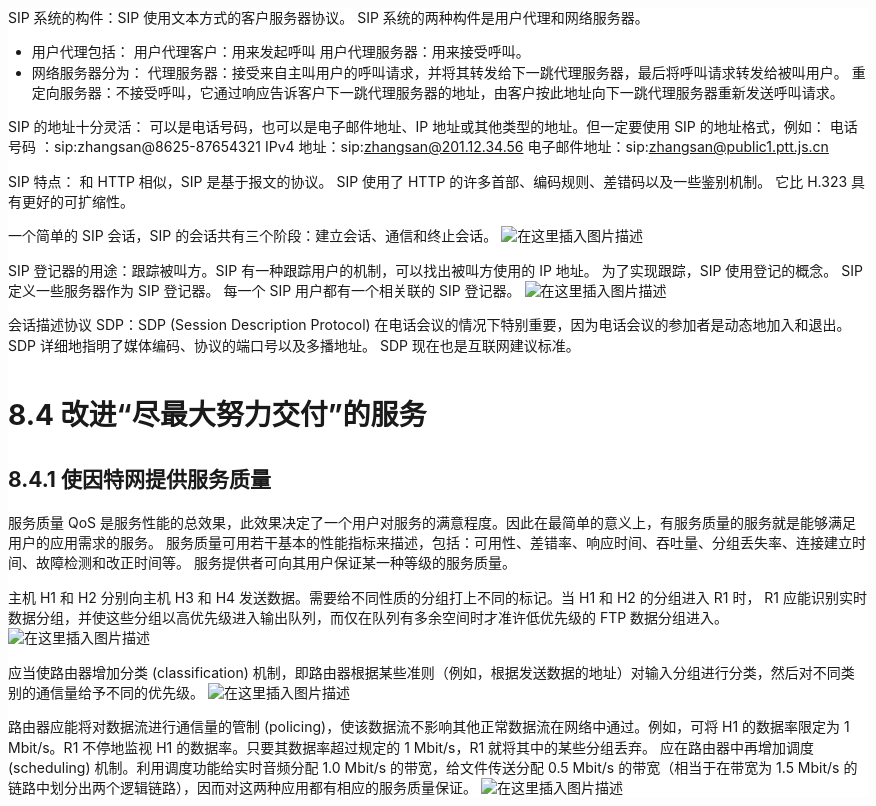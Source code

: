 SIP 系统的构件：SIP 使用文本方式的客户服务器协议。
SIP 系统的两种构件是用户代理和网络服务器。
- 用户代理包括：
用户代理客户：用来发起呼叫
用户代理服务器：用来接受呼叫。
- 网络服务器分为：
代理服务器：接受来自主叫用户的呼叫请求，并将其转发给下一跳代理服务器，最后将呼叫请求转发给被叫用户。
重定向服务器：不接受呼叫，它通过响应告诉客户下一跳代理服务器的地址，由客户按此地址向下一跳代理服务器重新发送呼叫请求。

SIP 的地址十分灵活：
可以是电话号码，也可以是电子邮件地址、IP 地址或其他类型的地址。但一定要使用 SIP 的地址格式，例如：
	电话号码 ：sip:zhangsan@8625-87654321
	IPv4 地址：sip:zhangsan@201.12.34.56
	电子邮件地址：sip:zhangsan@public1.ptt.js.cn

SIP 特点：
和 HTTP 相似，SIP 是基于报文的协议。
SIP 使用了 HTTP 的许多首部、编码规则、差错码以及一些鉴别机制。
它比 H.323 具有更好的可扩缩性。

一个简单的 SIP 会话，SIP 的会话共有三个阶段：建立会话、通信和终止会话。
![在这里插入图片描述](https://img-blog.csdnimg.cn/20201013215122160.png?x-oss-process=image/watermark,type_ZmFuZ3poZW5naGVpdGk,shadow_10,text_aHR0cHM6Ly9ibG9nLmNzZG4ubmV0L215UmVhbGl6YXRpb24=,size_16,color_FFFFFF,t_70#pic_center)

SIP 登记器的用途：跟踪被叫方。SIP 有一种跟踪用户的机制，可以找出被叫方使用的 IP 地址。
为了实现跟踪，SIP 使用登记的概念。
SIP 定义一些服务器作为 SIP 登记器。
每一个 SIP 用户都有一个相关联的 SIP 登记器。
![在这里插入图片描述](https://img-blog.csdnimg.cn/20201013215150906.png?x-oss-process=image/watermark,type_ZmFuZ3poZW5naGVpdGk,shadow_10,text_aHR0cHM6Ly9ibG9nLmNzZG4ubmV0L215UmVhbGl6YXRpb24=,size_16,color_FFFFFF,t_70#pic_center)

会话描述协议 SDP：SDP (Session Description Protocol) 在电话会议的情况下特别重要，因为电话会议的参加者是动态地加入和退出。
SDP 详细地指明了媒体编码、协议的端口号以及多播地址。
SDP 现在也是互联网建议标准。


# 8.4 改进“尽最大努力交付”的服务
## 8.4.1  使因特网提供服务质量

服务质量 QoS 是服务性能的总效果，此效果决定了一个用户对服务的满意程度。因此在最简单的意义上，有服务质量的服务就是能够满足用户的应用需求的服务。
服务质量可用若干基本的性能指标来描述，包括：可用性、差错率、响应时间、吞吐量、分组丢失率、连接建立时间、故障检测和改正时间等。
服务提供者可向其用户保证某一种等级的服务质量。 

主机 H1 和 H2 分别向主机 H3 和 H4 发送数据。需要给不同性质的分组打上不同的标记。当 H1 和 H2 的分组进入 R1 时， R1 应能识别实时数据分组，并使这些分组以高优先级进入输出队列，而仅在队列有多余空间时才准许低优先级的 FTP 数据分组进入。 ![在这里插入图片描述](https://img-blog.csdnimg.cn/20201013215244430.png?x-oss-process=image/watermark,type_ZmFuZ3poZW5naGVpdGk,shadow_10,text_aHR0cHM6Ly9ibG9nLmNzZG4ubmV0L215UmVhbGl6YXRpb24=,size_16,color_FFFFFF,t_70#pic_center)

应当使路由器增加分类 (classification) 机制，即路由器根据某些准则（例如，根据发送数据的地址）对输入分组进行分类，然后对不同类别的通信量给予不同的优先级。 
![在这里插入图片描述](https://img-blog.csdnimg.cn/20201013215319693.png?x-oss-process=image/watermark,type_ZmFuZ3poZW5naGVpdGk,shadow_10,text_aHR0cHM6Ly9ibG9nLmNzZG4ubmV0L215UmVhbGl6YXRpb24=,size_16,color_FFFFFF,t_70#pic_center)


路由器应能将对数据流进行通信量的管制 (policing)，使该数据流不影响其他正常数据流在网络中通过。例如，可将 H1 的数据率限定为 1 Mbit/s。R1 不停地监视 H1 的数据率。只要其数据率超过规定的 1 Mbit/s，R1 就将其中的某些分组丢弃。 应在路由器中再增加调度 (scheduling) 机制。利用调度功能给实时音频分配 1.0 Mbit/s 的带宽，给文件传送分配 0.5 Mbit/s 的带宽（相当于在带宽为 1.5 Mbit/s 的链路中划分出两个逻辑链路），因而对这两种应用都有相应的服务质量保证。 
![在这里插入图片描述](https://img-blog.csdnimg.cn/2020101321534833.png?x-oss-process=image/watermark,type_ZmFuZ3poZW5naGVpdGk,shadow_10,text_aHR0cHM6Ly9ibG9nLmNzZG4ubmV0L215UmVhbGl6YXRpb24=,size_16,color_FFFFFF,t_70#pic_center)
